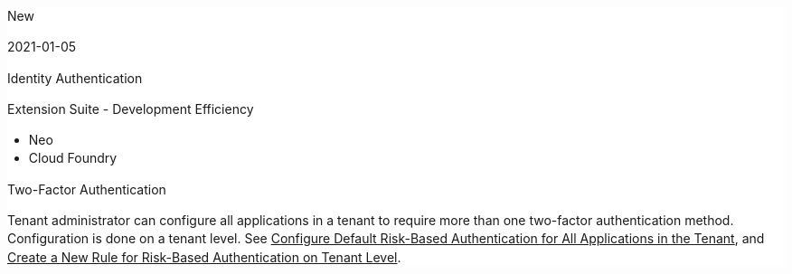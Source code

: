 

</td>
<td valign="top">



</td>
<td valign="top">

New



</td>
<td valign="top">

2021-01-05



</td>
</tr>
<tr>
<td valign="top">

 Identity Authentication 



</td>
<td valign="top">

Extension Suite - Development Efficiency



</td>
<td valign="top">

-   Neo
-   Cloud Foundry



</td>
<td valign="top">

Two-Factor Authentication



</td>
<td valign="top">

Tenant administrator can configure all applications in a tenant to require more than one two-factor authentication method. Configuration is done on a tenant level. See [Configure Default Risk-Based Authentication for All Applications in the Tenant](Operation-Guide/configure-default-risk-based-authentication-for-all-applications-in-the-tenant-1aab51a.md#loio1aab51ae62b94f79b4c6dac7a00857c2), and [Create a New Rule for Risk-Based Authentication on Tenant Level](Operation-Guide/configure-default-risk-based-authentication-for-all-applications-in-the-tenant-1aab51a.md#loio2ef53523c5fc47049f6ae0056252be4a).



</td>
<td valign="top">
